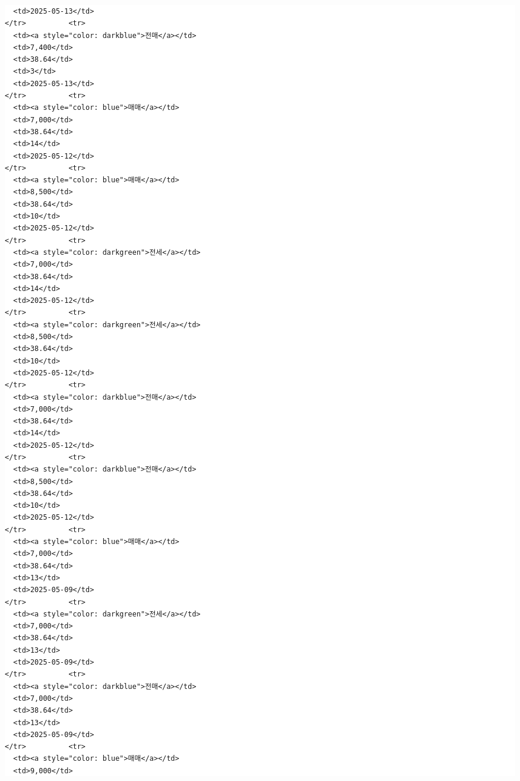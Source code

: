      <td>2025-05-13</td>
    </tr>          <tr>
      <td><a style="color: darkblue">전매</a></td>
      <td>7,400</td>
      <td>38.64</td>
      <td>3</td>
      <td>2025-05-13</td>
    </tr>          <tr>
      <td><a style="color: blue">매매</a></td>
      <td>7,000</td>
      <td>38.64</td>
      <td>14</td>
      <td>2025-05-12</td>
    </tr>          <tr>
      <td><a style="color: blue">매매</a></td>
      <td>8,500</td>
      <td>38.64</td>
      <td>10</td>
      <td>2025-05-12</td>
    </tr>          <tr>
      <td><a style="color: darkgreen">전세</a></td>
      <td>7,000</td>
      <td>38.64</td>
      <td>14</td>
      <td>2025-05-12</td>
    </tr>          <tr>
      <td><a style="color: darkgreen">전세</a></td>
      <td>8,500</td>
      <td>38.64</td>
      <td>10</td>
      <td>2025-05-12</td>
    </tr>          <tr>
      <td><a style="color: darkblue">전매</a></td>
      <td>7,000</td>
      <td>38.64</td>
      <td>14</td>
      <td>2025-05-12</td>
    </tr>          <tr>
      <td><a style="color: darkblue">전매</a></td>
      <td>8,500</td>
      <td>38.64</td>
      <td>10</td>
      <td>2025-05-12</td>
    </tr>          <tr>
      <td><a style="color: blue">매매</a></td>
      <td>7,000</td>
      <td>38.64</td>
      <td>13</td>
      <td>2025-05-09</td>
    </tr>          <tr>
      <td><a style="color: darkgreen">전세</a></td>
      <td>7,000</td>
      <td>38.64</td>
      <td>13</td>
      <td>2025-05-09</td>
    </tr>          <tr>
      <td><a style="color: darkblue">전매</a></td>
      <td>7,000</td>
      <td>38.64</td>
      <td>13</td>
      <td>2025-05-09</td>
    </tr>          <tr>
      <td><a style="color: blue">매매</a></td>
      <td>9,000</td>